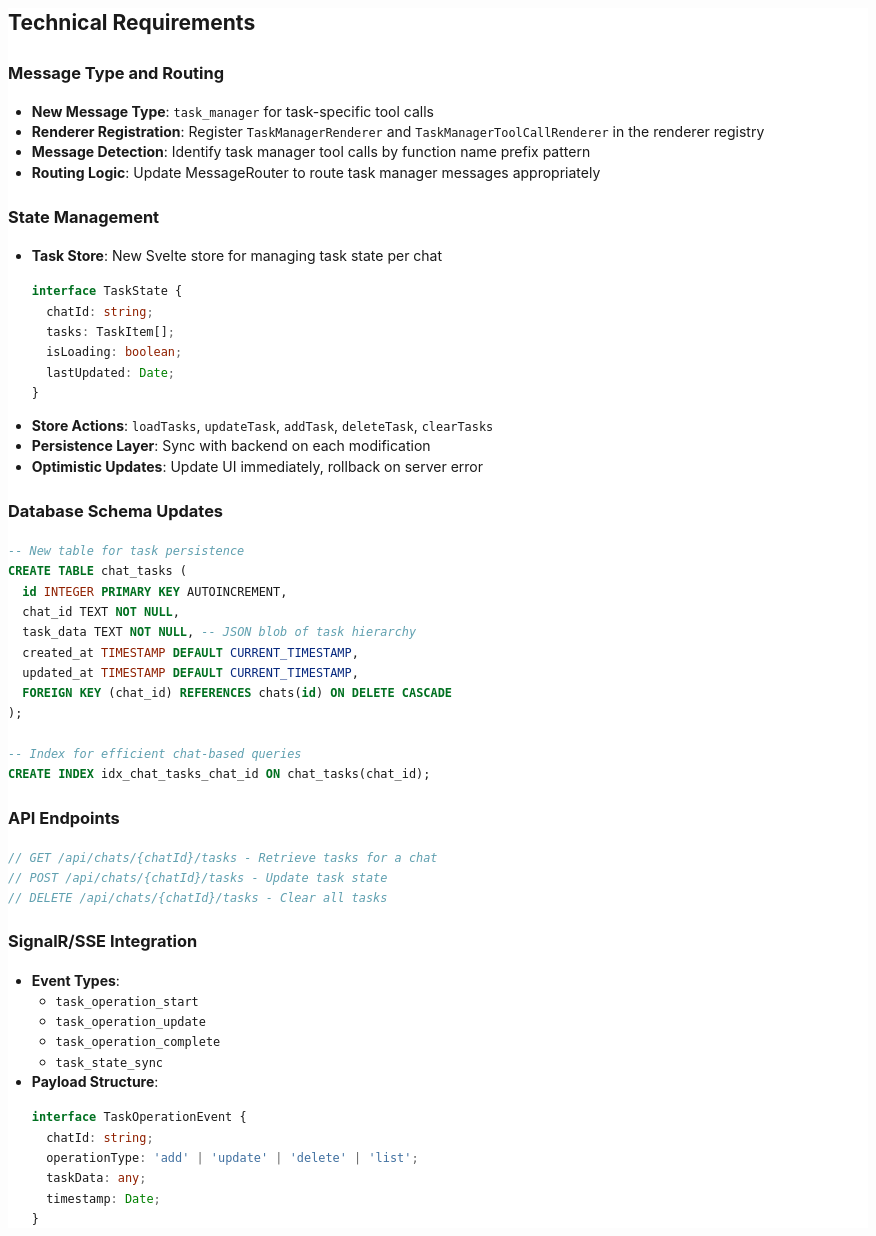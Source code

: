 ## Technical Requirements

### Message Type and Routing
- **New Message Type**: `task_manager` for task-specific tool calls
- **Renderer Registration**: Register `TaskManagerRenderer` and `TaskManagerToolCallRenderer` in the renderer registry
- **Message Detection**: Identify task manager tool calls by function name prefix pattern
- **Routing Logic**: Update MessageRouter to route task manager messages appropriately

### State Management
- **Task Store**: New Svelte store for managing task state per chat
  ```typescript
  interface TaskState {
    chatId: string;
    tasks: TaskItem[];
    isLoading: boolean;
    lastUpdated: Date;
  }
  ```
- **Store Actions**: `loadTasks`, `updateTask`, `addTask`, `deleteTask`, `clearTasks`
- **Persistence Layer**: Sync with backend on each modification
- **Optimistic Updates**: Update UI immediately, rollback on server error

### Database Schema Updates
```sql
-- New table for task persistence
CREATE TABLE chat_tasks (
  id INTEGER PRIMARY KEY AUTOINCREMENT,
  chat_id TEXT NOT NULL,
  task_data TEXT NOT NULL, -- JSON blob of task hierarchy
  created_at TIMESTAMP DEFAULT CURRENT_TIMESTAMP,
  updated_at TIMESTAMP DEFAULT CURRENT_TIMESTAMP,
  FOREIGN KEY (chat_id) REFERENCES chats(id) ON DELETE CASCADE
);

-- Index for efficient chat-based queries
CREATE INDEX idx_chat_tasks_chat_id ON chat_tasks(chat_id);
```

### API Endpoints
```typescript
// GET /api/chats/{chatId}/tasks - Retrieve tasks for a chat
// POST /api/chats/{chatId}/tasks - Update task state
// DELETE /api/chats/{chatId}/tasks - Clear all tasks
```

### SignalR/SSE Integration
- **Event Types**: 
  - `task_operation_start`
  - `task_operation_update`
  - `task_operation_complete`
  - `task_state_sync`
- **Payload Structure**:
  ```typescript
  interface TaskOperationEvent {
    chatId: string;
    operationType: 'add' | 'update' | 'delete' | 'list';
    taskData: any;
    timestamp: Date;
  }
  ```
